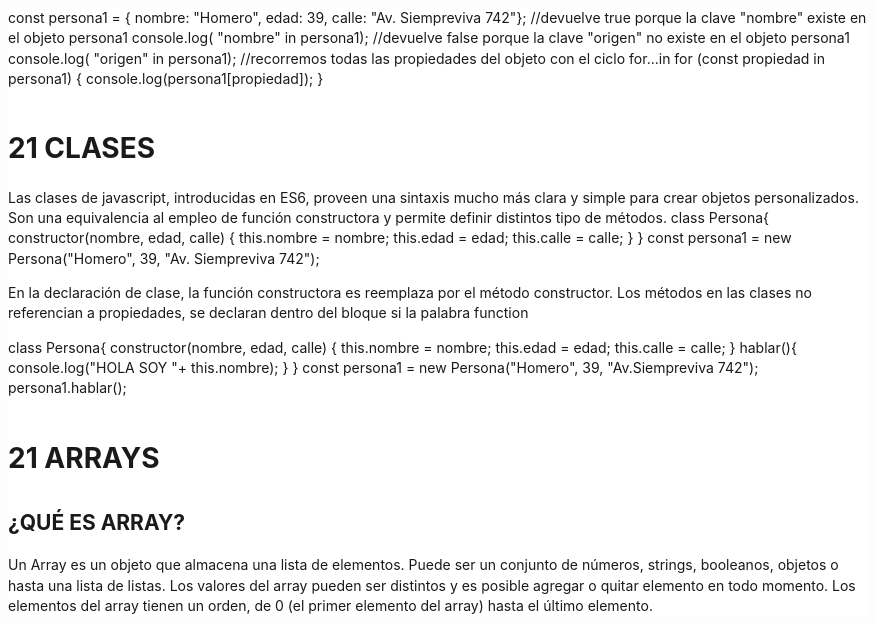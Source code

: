   const persona1 = { nombre: "Homero", edad: 39, calle: "Av. Siempreviva 742"};
  //devuelve true porque la clave "nombre" existe en el objeto persona1
  console.log( "nombre" in persona1);
  //devuelve false porque la clave "origen" no existe en el objeto persona1
  console.log( "origen" in persona1);
  //recorremos todas las propiedades del objeto con el ciclo for...in
  for (const propiedad in persona1) {
    console.log(persona1[propiedad]);
  }

  # 21 CLASES
  Las clases de javascript, introducidas en ES6, proveen una sintaxis mucho más clara y simple para crear objetos personalizados.
  Son una equivalencia al empleo de función constructora y permite definir distintos tipo
  de métodos.
  class Persona{
    constructor(nombre, edad, calle) {
      this.nombre = nombre;
      this.edad = edad;
      this.calle = calle;
    }
  }
  const persona1 = new Persona("Homero", 39, "Av. Siempreviva 742");

  En la declaración de clase, la función constructora es reemplaza por el método constructor. Los métodos en las clases no referencian a propiedades, se declaran dentro del bloque si la palabra function

  class Persona{
    constructor(nombre, edad, calle) {
        this.nombre = nombre;
        this.edad = edad;
        this.calle = calle;
      }
    hablar(){
      console.log("HOLA SOY "+ this.nombre);
    }
  }
  const persona1 = new Persona("Homero", 39, "Av.Siempreviva 742");
  persona1.hablar();

# 21 ARRAYS
  
  ## ¿QUÉ ES ARRAY?
  Un Array es un objeto que almacena una lista de elementos. Puede ser un conjunto de números, strings, booleanos, objetos o hasta una lista de listas.
  Los valores del array pueden ser distintos y es posible agregar o quitar elemento en todo momento.
  Los elementos del array tienen un orden, de 0 (el primer elemento del array) hasta el último elemento.
